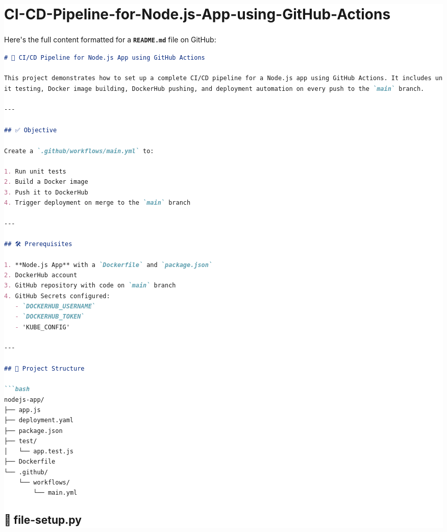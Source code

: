 # CI-CD-Pipeline-for-Node.js-App-using-GitHub-Actions

Here's the full content formatted for a **`README.md`** file on GitHub:

```markdown
# 🚀 CI/CD Pipeline for Node.js App using GitHub Actions

This project demonstrates how to set up a complete CI/CD pipeline for a Node.js app using GitHub Actions. It includes unit testing, Docker image building, DockerHub pushing, and deployment automation on every push to the `main` branch.

---

## ✅ Objective

Create a `.github/workflows/main.yml` to:

1. Run unit tests  
2. Build a Docker image  
3. Push it to DockerHub  
4. Trigger deployment on merge to the `main` branch  

---

## 🛠️ Prerequisites

1. **Node.js App** with a `Dockerfile` and `package.json`
2. DockerHub account
3. GitHub repository with code on `main` branch
4. GitHub Secrets configured:
   - `DOCKERHUB_USERNAME`
   - `DOCKERHUB_TOKEN`
   - 'KUBE_CONFIG'

---

## 📁 Project Structure

```bash
nodejs-app/
├── app.js
├── deployment.yaml
├── package.json
├── test/
│   └── app.test.js
├── Dockerfile
└── .github/
    └── workflows/
        └── main.yml
```
## 📄  file-setup.py
